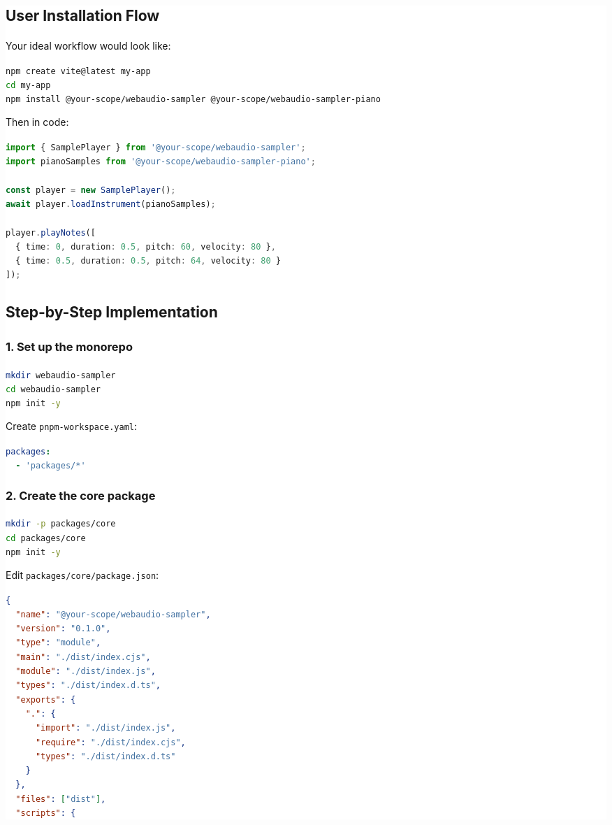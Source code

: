 ## User Installation Flow

Your ideal workflow would look like:

```bash
npm create vite@latest my-app
cd my-app
npm install @your-scope/webaudio-sampler @your-scope/webaudio-sampler-piano
```

Then in code:

```typescript
import { SamplePlayer } from '@your-scope/webaudio-sampler';
import pianoSamples from '@your-scope/webaudio-sampler-piano';

const player = new SamplePlayer();
await player.loadInstrument(pianoSamples);

player.playNotes([
  { time: 0, duration: 0.5, pitch: 60, velocity: 80 },
  { time: 0.5, duration: 0.5, pitch: 64, velocity: 80 }
]);
```

## Step-by-Step Implementation

### 1. **Set up the monorepo**

```bash
mkdir webaudio-sampler
cd webaudio-sampler
npm init -y
```

Create `pnpm-workspace.yaml`:
```yaml
packages:
  - 'packages/*'
```

### 2. **Create the core package**

```bash
mkdir -p packages/core
cd packages/core
npm init -y
```

Edit `packages/core/package.json`:
```json
{
  "name": "@your-scope/webaudio-sampler",
  "version": "0.1.0",
  "type": "module",
  "main": "./dist/index.cjs",
  "module": "./dist/index.js",
  "types": "./dist/index.d.ts",
  "exports": {
    ".": {
      "import": "./dist/index.js",
      "require": "./dist/index.cjs",
      "types": "./dist/index.d.ts"
    }
  },
  "files": ["dist"],
  "scripts": {
```